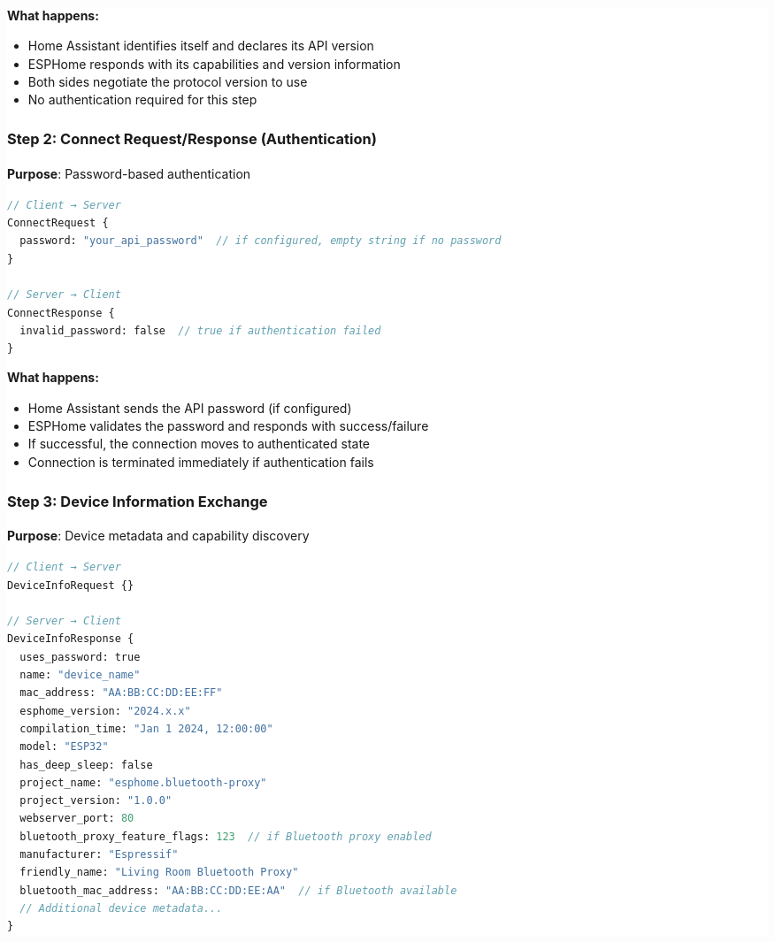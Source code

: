**What happens:**
- Home Assistant identifies itself and declares its API version
- ESPHome responds with its capabilities and version information
- Both sides negotiate the protocol version to use
- No authentication required for this step

### Step 2: Connect Request/Response (Authentication)
**Purpose**: Password-based authentication

```protobuf
// Client → Server
ConnectRequest {
  password: "your_api_password"  // if configured, empty string if no password
}

// Server → Client
ConnectResponse {
  invalid_password: false  // true if authentication failed
}
```

**What happens:**
- Home Assistant sends the API password (if configured)
- ESPHome validates the password and responds with success/failure
- If successful, the connection moves to authenticated state
- Connection is terminated immediately if authentication fails

### Step 3: Device Information Exchange
**Purpose**: Device metadata and capability discovery

```protobuf
// Client → Server
DeviceInfoRequest {}

// Server → Client
DeviceInfoResponse {
  uses_password: true
  name: "device_name"
  mac_address: "AA:BB:CC:DD:EE:FF"
  esphome_version: "2024.x.x"
  compilation_time: "Jan 1 2024, 12:00:00"
  model: "ESP32"
  has_deep_sleep: false
  project_name: "esphome.bluetooth-proxy"
  project_version: "1.0.0"
  webserver_port: 80
  bluetooth_proxy_feature_flags: 123  // if Bluetooth proxy enabled
  manufacturer: "Espressif"
  friendly_name: "Living Room Bluetooth Proxy"
  bluetooth_mac_address: "AA:BB:CC:DD:EE:AA"  // if Bluetooth available
  // Additional device metadata...
}
```
